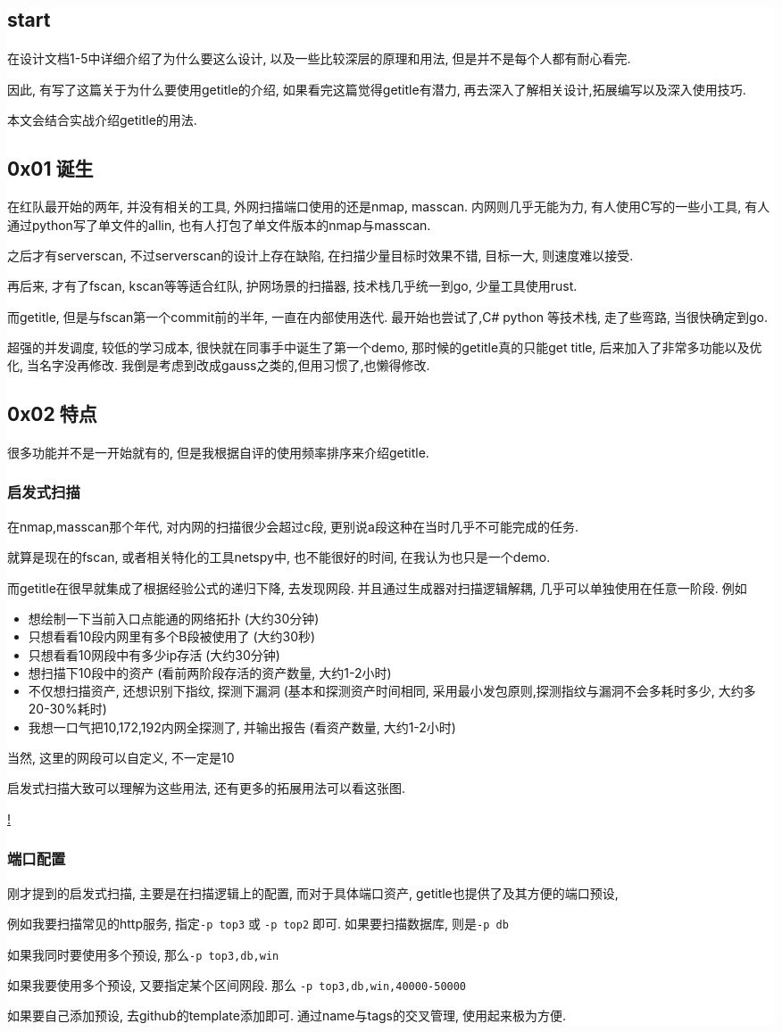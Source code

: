 ## start

在设计文档1-5中详细介绍了为什么要这么设计, 以及一些比较深层的原理和用法, 但是并不是每个人都有耐心看完. 

因此, 有写了这篇关于为什么要使用getitle的介绍, 如果看完这篇觉得getitle有潜力, 再去深入了解相关设计,拓展编写以及深入使用技巧.

本文会结合实战介绍getitle的用法.

## 0x01 诞生

在红队最开始的两年, 并没有相关的工具, 外网扫描端口使用的还是nmap, masscan. 内网则几乎无能为力, 有人使用C写的一些小工具, 有人通过python写了单文件的allin, 也有人打包了单文件版本的nmap与masscan.

之后才有serverscan, 不过serverscan的设计上存在缺陷, 在扫描少量目标时效果不错, 目标一大, 则速度难以接受.

再后来, 才有了fscan, kscan等等适合红队, 护网场景的扫描器, 技术栈几乎统一到go, 少量工具使用rust.

而getitle, 但是与fscan第一个commit前的半年, 一直在内部使用迭代. 最开始也尝试了,C# python 等技术栈, 走了些弯路, 当很快确定到go.

超强的并发调度, 较低的学习成本, 很快就在同事手中诞生了第一个demo, 那时候的getitle真的只能get title, 后来加入了非常多功能以及优化, 当名字没再修改. 我倒是考虑到改成gauss之类的,但用习惯了,也懒得修改.

## 0x02 特点

很多功能并不是一开始就有的, 但是我根据自评的使用频率排序来介绍getitle.

### 启发式扫描
在nmap,masscan那个年代, 对内网的扫描很少会超过c段, 更别说a段这种在当时几乎不可能完成的任务. 

就算是现在的fscan, 或者相关特化的工具netspy中, 也不能很好的时间, 在我认为也只是一个demo.

而getitle在很早就集成了根据经验公式的递归下降, 去发现网段. 并且通过生成器对扫描逻辑解耦, 几乎可以单独使用在任意一阶段. 例如

* 想绘制一下当前入口点能通的网络拓扑 (大约30分钟)
* 只想看看10段内网里有多个B段被使用了 (大约30秒)
* 只想看看10网段中有多少ip存活 (大约30分钟)
* 想扫描下10段中的资产 (看前两阶段存活的资产数量, 大约1-2小时)
* 不仅想扫描资产, 还想识别下指纹, 探测下漏洞 (基本和探测资产时间相同, 采用最小发包原则,探测指纹与漏洞不会多耗时多少, 大约多20-30%耗时)
* 我想一口气把10,172,192内网全探测了, 并输出报告 (看资产数量, 大约1-2小时)

当然, 这里的网段可以自定义, 不一定是10

启发式扫描大致可以理解为这些用法, 还有更多的拓展用法可以看这张图.

[!](img/pipeline.png)

### 端口配置

刚才提到的启发式扫描, 主要是在扫描逻辑上的配置, 而对于具体端口资产, getitle也提供了及其方便的端口预设, 

例如我要扫描常见的http服务, 指定`-p top3` 或 `-p top2` 即可. 如果要扫描数据库, 则是`-p db`

如果我同时要使用多个预设, 那么`-p top3,db,win`

如果我要使用多个预设, 又要指定某个区间网段. 那么 `-p top3,db,win,40000-50000`

如果要自己添加预设, 去github的template添加即可. 通过name与tags的交叉管理, 使用起来极为方便.
